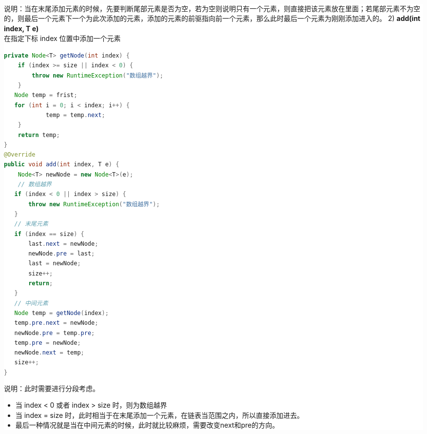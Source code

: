 说明：当在末尾添加元素的时候，先要判断尾部元素是否为空，若为空则说明只有一个元素，则直接把该元素放在里面；若尾部元素不为空的，则最后一个元素下一个为此次添加的元素，添加的元素的前驱指向前一个元素，那么此时最后一个元素为刚刚添加进入的。
2) **add(int index, T e)**   
 在指定下标 index 位置中添加一个元素
 
```java 
private Node<T> getNode(int index) {
 	if (index >= size || index < 0) {
 		throw new RuntimeException("数组越界");
 	}
   Node temp = frist;
   for (int i = 0; i < index; i++) {
   			temp = temp.next;
    }
    return temp;
}
@Override
public void add(int index, T e) {
	Node<T> newNode = new Node<T>(e);
	// 数组越界
   if (index < 0 || index > size) {
       throw new RuntimeException("数组越界");
   }
   // 末尾元素
   if (index == size) {
	   last.next = newNode;
	   newNode.pre = last;
	   last = newNode;
	   size++;
	   return;
   }
   // 中间元素
   Node temp = getNode(index);
   temp.pre.next = newNode;
   newNode.pre = temp.pre;
   temp.pre = newNode;
   newNode.next = temp;
   size++;
}

```

说明：此时需要进行分段考虑。

* 当 index < 0 或者 index > size 时，则为数组越界
* 当 index = size 时，此时相当于在末尾添加一个元素，在链表当范围之内，所以直接添加进去。
* 最后一种情况就是当在中间元素的时候，此时就比较麻烦，需要改变next和pre的方向。